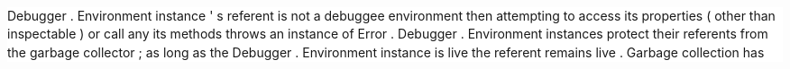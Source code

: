 Debugger
.
Environment
instance
'
s
referent
is
not
a
debuggee
environment
then
attempting
to
access
its
properties
(
other
than
inspectable
)
or
call
any
its
methods
throws
an
instance
of
Error
.
Debugger
.
Environment
instances
protect
their
referents
from
the
garbage
collector
;
as
long
as
the
Debugger
.
Environment
instance
is
live
the
referent
remains
live
.
Garbage
collection
has
